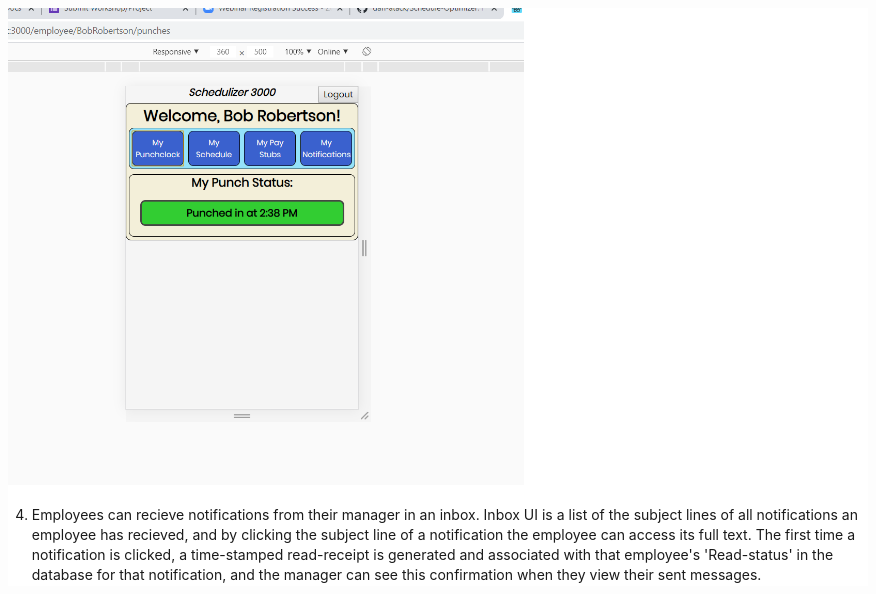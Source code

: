 <img src="assets/screenshots/Employee_punch_status.png" style="width: 60%;">

4. Employees can recieve notifications from their manager in an inbox. Inbox UI is a list of the subject lines of all notifications an employee has recieved, and by clicking the subject line of a notification the employee can access its full text. The first time a notification is clicked, a time-stamped read-receipt is generated and associated with that employee's 'Read-status' in the database for that notification, and the manager can see this confirmation when they view their sent messages.
